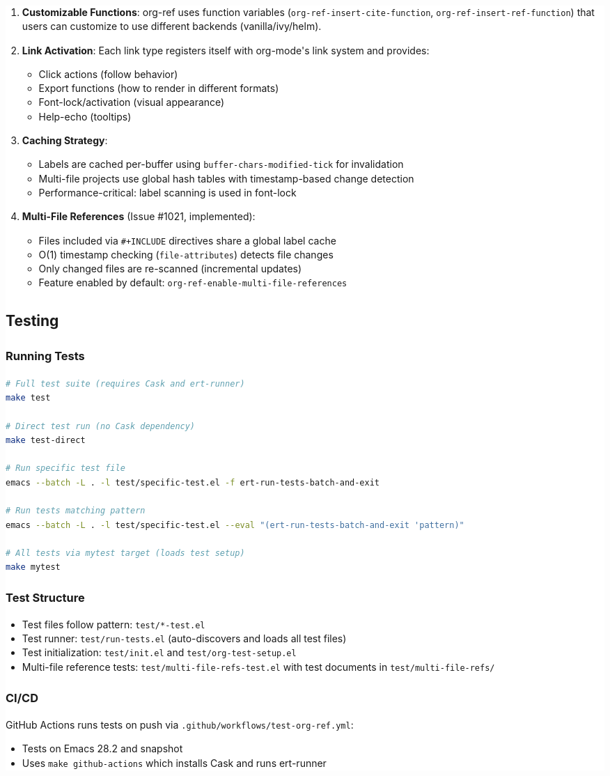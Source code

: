 1. **Customizable Functions**: org-ref uses function variables (`org-ref-insert-cite-function`, `org-ref-insert-ref-function`) that users can customize to use different backends (vanilla/ivy/helm).

2. **Link Activation**: Each link type registers itself with org-mode's link system and provides:
   - Click actions (follow behavior)
   - Export functions (how to render in different formats)
   - Font-lock/activation (visual appearance)
   - Help-echo (tooltips)

3. **Caching Strategy**:
   - Labels are cached per-buffer using `buffer-chars-modified-tick` for invalidation
   - Multi-file projects use global hash tables with timestamp-based change detection
   - Performance-critical: label scanning is used in font-lock

4. **Multi-File References** (Issue #1021, implemented):
   - Files included via `#+INCLUDE` directives share a global label cache
   - O(1) timestamp checking (`file-attributes`) detects file changes
   - Only changed files are re-scanned (incremental updates)
   - Feature enabled by default: `org-ref-enable-multi-file-references`

## Testing

### Running Tests

```bash
# Full test suite (requires Cask and ert-runner)
make test

# Direct test run (no Cask dependency)
make test-direct

# Run specific test file
emacs --batch -L . -l test/specific-test.el -f ert-run-tests-batch-and-exit

# Run tests matching pattern
emacs --batch -L . -l test/specific-test.el --eval "(ert-run-tests-batch-and-exit 'pattern)"

# All tests via mytest target (loads test setup)
make mytest
```

### Test Structure

- Test files follow pattern: `test/*-test.el`
- Test runner: `test/run-tests.el` (auto-discovers and loads all test files)
- Test initialization: `test/init.el` and `test/org-test-setup.el`
- Multi-file reference tests: `test/multi-file-refs-test.el` with test documents in `test/multi-file-refs/`

### CI/CD

GitHub Actions runs tests on push via `.github/workflows/test-org-ref.yml`:
- Tests on Emacs 28.2 and snapshot
- Uses `make github-actions` which installs Cask and runs ert-runner
